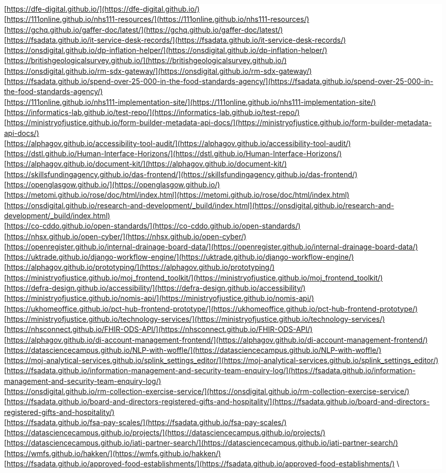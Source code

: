 [https://dfe-digital.github.io/](https://dfe-digital.github.io/) \
[https://111online.github.io/nhs111-resources/](https://111online.github.io/nhs111-resources/) \
[https://gchq.github.io/gaffer-doc/latest/](https://gchq.github.io/gaffer-doc/latest/) \
[https://fsadata.github.io/it-service-desk-records/](https://fsadata.github.io/it-service-desk-records/) \
[https://onsdigital.github.io/dp-inflation-helper/](https://onsdigital.github.io/dp-inflation-helper/) \
[https://britishgeologicalsurvey.github.io/](https://britishgeologicalsurvey.github.io/) \
[https://onsdigital.github.io/rm-sdx-gateway/](https://onsdigital.github.io/rm-sdx-gateway/) \
[https://fsadata.github.io/spend-over-25-000-in-the-food-standards-agency/](https://fsadata.github.io/spend-over-25-000-in-the-food-standards-agency/) \
[https://111online.github.io/nhs111-implementation-site/](https://111online.github.io/nhs111-implementation-site/) \
[https://informatics-lab.github.io/test-repo/](https://informatics-lab.github.io/test-repo/) \
[https://ministryofjustice.github.io/form-builder-metadata-api-docs/](https://ministryofjustice.github.io/form-builder-metadata-api-docs/) \
[https://alphagov.github.io/accessibility-tool-audit/](https://alphagov.github.io/accessibility-tool-audit/) \
[https://dstl.github.io/Human-Interface-Horizons/](https://dstl.github.io/Human-Interface-Horizons/) \
[https://alphagov.github.io/document-kit/](https://alphagov.github.io/document-kit/) \
[https://skillsfundingagency.github.io/das-frontend/](https://skillsfundingagency.github.io/das-frontend/) \
[https://openglasgow.github.io/](https://openglasgow.github.io/) \
[https://metomi.github.io/rose/doc/html/index.html](https://metomi.github.io/rose/doc/html/index.html) \
[https://onsdigital.github.io/research-and-development/_build/index.html](https://onsdigital.github.io/research-and-development/_build/index.html) \
[https://co-cddo.github.io/open-standards/](https://co-cddo.github.io/open-standards/) \
[https://nhsx.github.io/open-cyber/](https://nhsx.github.io/open-cyber/) \
[https://openregister.github.io/internal-drainage-board-data/](https://openregister.github.io/internal-drainage-board-data/) \
[https://uktrade.github.io/django-workflow-engine/](https://uktrade.github.io/django-workflow-engine/) \
[https://alphagov.github.io/prototyping/](https://alphagov.github.io/prototyping/) \
[https://ministryofjustice.github.io/moj_frontend_toolkit/](https://ministryofjustice.github.io/moj_frontend_toolkit/) \
[https://defra-design.github.io/accessibility/](https://defra-design.github.io/accessibility/) \
[https://ministryofjustice.github.io/nomis-api/](https://ministryofjustice.github.io/nomis-api/) \
[https://ukhomeoffice.github.io/pct-hub-frontend-prototype/](https://ukhomeoffice.github.io/pct-hub-frontend-prototype/) \
[https://ministryofjustice.github.io/technology-services/](https://ministryofjustice.github.io/technology-services/) \
[https://nhsconnect.github.io/FHIR-ODS-API/](https://nhsconnect.github.io/FHIR-ODS-API/) \
[https://alphagov.github.io/di-account-management-frontend/](https://alphagov.github.io/di-account-management-frontend/) \
[https://datasciencecampus.github.io/NLP-with-woffle/](https://datasciencecampus.github.io/NLP-with-woffle/) \
[https://moj-analytical-services.github.io/splink_settings_editor/](https://moj-analytical-services.github.io/splink_settings_editor/) \
[https://fsadata.github.io/information-management-and-security-team-enquiry-log/](https://fsadata.github.io/information-management-and-security-team-enquiry-log/) \
[https://onsdigital.github.io/rm-collection-exercise-service/](https://onsdigital.github.io/rm-collection-exercise-service/) \
[https://fsadata.github.io/board-and-directors-registered-gifts-and-hospitality/](https://fsadata.github.io/board-and-directors-registered-gifts-and-hospitality/) \
[https://fsadata.github.io/fsa-pay-scales/](https://fsadata.github.io/fsa-pay-scales/) \
[https://datasciencecampus.github.io/projects/](https://datasciencecampus.github.io/projects/) \
[https://datasciencecampus.github.io/iati-partner-search/](https://datasciencecampus.github.io/iati-partner-search/) \
[https://wmfs.github.io/hakken/](https://wmfs.github.io/hakken/) \
[https://fsadata.github.io/approved-food-establishments/](https://fsadata.github.io/approved-food-establishments/) \